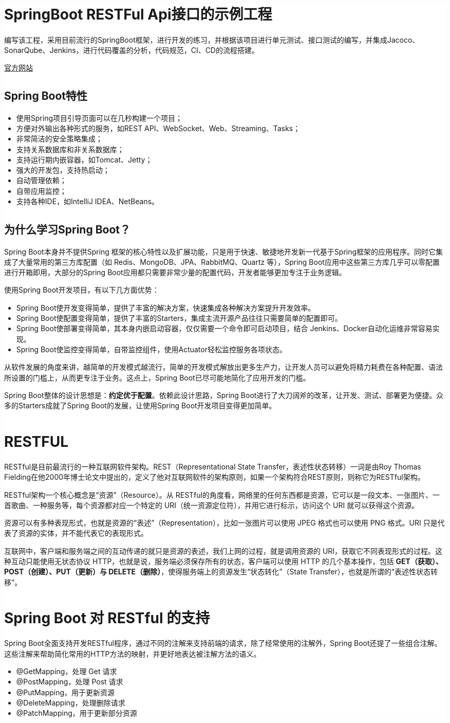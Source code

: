 # SpringBoot RESTFul Api接口的示例工程
编写该工程，采用目前流行的SpringBoot框架，进行开发的练习，并根据该项目进行单元测试、接口测试的编写，并集成Jacoco、SonarQube、Jenkins，进行代码覆盖的分析，代码规范，CI、CD的流程搭建。

[官方网站](https://spring.io/projects/spring-boot/)

## Spring Boot特性
- 使用Spring项目引导页面可以在几秒构建一个项目；
- 方便对外输出各种形式的服务，如REST API、WebSocket、Web、Streaming、Tasks；
- 非常简洁的安全策略集成；
- 支持关系数据库和非关系数据库；
- 支持运行期内嵌容器，如Tomcat、Jetty；
- 强大的开发包，支持热启动；
- 自动管理依赖；
- 自带应用监控；
- 支持各种IDE，如IntelliJ IDEA、NetBeans。

## 为什么学习Spring Boot？
Spring Boot本身并不提供Spring 框架的核心特性以及扩展功能，只是用于快速、敏捷地开发新一代基于Spring框架的应用程序。同时它集成了大量常用的第三方库配置（如 Redis、MongoDB、JPA、RabbitMQ、Quartz 等），Spring Boot应用中这些第三方库几乎可以零配置进行开箱即用，大部分的Spring Boot应用都只需要非常少量的配置代码，开发者能够更加专注于业务逻辑。

使用Spring Boot开发项目，有以下几方面优势：
- Spring Boot使开发变得简单，提供了丰富的解决方案，快速集成各种解决方案提升开发效率。
- Spring Boot使配置变得简单，提供了丰富的Starters，集成主流开源产品往往只需要简单的配置即可。
- Spring Boot使部署变得简单，其本身内嵌启动容器，仅仅需要一个命令即可启动项目，结合 Jenkins、Docker自动化运维非常容易实现。
- Spring Boot使监控变得简单，自带监控组件，使用Actuator轻松监控服务各项状态。

从软件发展的角度来讲，越简单的开发模式越流行，简单的开发模式解放出更多生产力，让开发人员可以避免将精力耗费在各种配置、语法所设置的门槛上，从而更专注于业务。这点上，Spring Boot已尽可能地简化了应用开发的门槛。

Spring Boot整体的设计思想是：**约定优于配置**。依赖此设计思路，Spring Boot进行了大刀阔斧的改革，让开发、测试、部署更为便捷。众多的Starters成就了Spring Boot的发展，让使用Spring Boot开发项目变得更加简单。

# RESTFUL
RESTful是目前最流行的一种互联网软件架构。REST（Representational State Transfer，表述性状态转移）一词是由Roy Thomas Fielding在他2000年博士论文中提出的，定义了他对互联网软件的架构原则，如果一个架构符合REST原则，则称它为RESTful架构。

RESTful架构一个核心概念是“资源”（Resource）。从 RESTful的角度看，网络里的任何东西都是资源，它可以是一段文本、一张图片、一首歌曲、一种服务等，每个资源都对应一个特定的 URI（统一资源定位符），并用它进行标示，访问这个 URI 就可以获得这个资源。

资源可以有多种表现形式，也就是资源的“表述”（Representation），比如一张图片可以使用 JPEG 格式也可以使用 PNG 格式。URI 只是代表了资源的实体，并不能代表它的表现形式。

互联网中，客户端和服务端之间的互动传递的就只是资源的表述，我们上网的过程，就是调用资源的 URI，获取它不同表现形式的过程。这种互动只能使用无状态协议 HTTP，也就是说，服务端必须保存所有的状态，客户端可以使用 HTTP 的几个基本操作，包括 **GET（获取）、POST（创建）、PUT（更新）与 DELETE（删除）**，使得服务端上的资源发生“状态转化”（State Transfer），也就是所谓的“表述性状态转移”。

# Spring Boot 对 RESTful 的支持
Spring Boot全面支持开发RESTful程序，通过不同的注解来支持前端的请求，除了经常使用的注解外，Spring Boot还提了一些组合注解。这些注解来帮助简化常用的HTTP方法的映射，并更好地表达被注解方法的语义。
- @GetMapping，处理 Get 请求
- @PostMapping，处理 Post 请求
- @PutMapping，用于更新资源
- @DeleteMapping，处理删除请求
- @PatchMapping，用于更新部分资源
